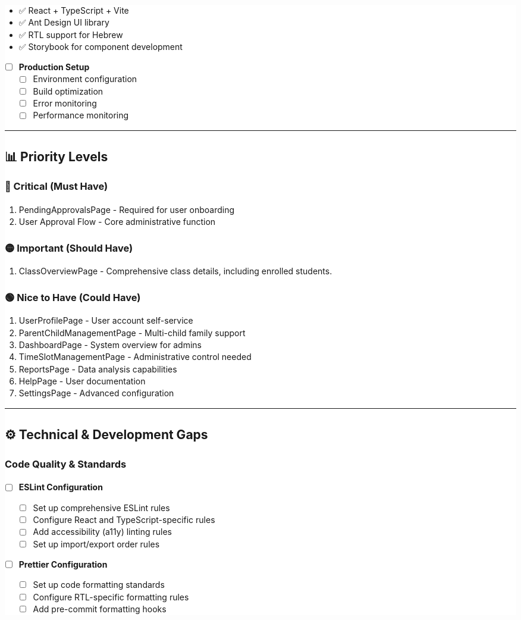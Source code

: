   - ✅ React + TypeScript + Vite
  - ✅ Ant Design UI library
  - ✅ RTL support for Hebrew
  - ✅ Storybook for component development

- [ ] **Production Setup**
  - [ ] Environment configuration
  - [ ] Build optimization
  - [ ] Error monitoring
  - [ ] Performance monitoring

---

## 📊 Priority Levels

### 🔴 Critical (Must Have)

1. PendingApprovalsPage - Required for user onboarding
2. User Approval Flow - Core administrative function

### 🟡 Important (Should Have)

1. ClassOverviewPage - Comprehensive class details, including enrolled students.

### 🟢 Nice to Have (Could Have)

1. UserProfilePage - User account self-service
2. ParentChildManagementPage - Multi-child family support
3. DashboardPage - System overview for admins
4. TimeSlotManagementPage - Administrative control needed
5. ReportsPage - Data analysis capabilities
6. HelpPage - User documentation
7. SettingsPage - Advanced configuration

---

## ⚙️ Technical & Development Gaps

### Code Quality & Standards

- [ ] **ESLint Configuration**

  - [ ] Set up comprehensive ESLint rules
  - [ ] Configure React and TypeScript-specific rules
  - [ ] Add accessibility (a11y) linting rules
  - [ ] Set up import/export order rules

- [ ] **Prettier Configuration**

  - [ ] Set up code formatting standards
  - [ ] Configure RTL-specific formatting rules
  - [ ] Add pre-commit formatting hooks
